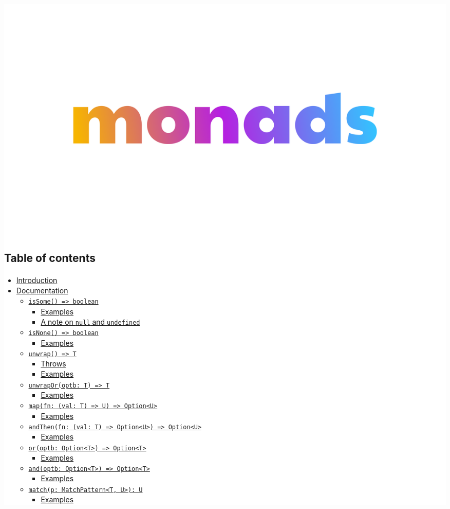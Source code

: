 <p align="center">
  <a href="https://sniptt.com">
    <img src="../../.github/assets/monads-social-cover.svg" alt="Monads Logo" />
  </a>
</p>

## Table of contents

*   [Introduction](#introduction)
*   [Documentation](#documentation)
    *   [`isSome() => boolean`](#issome--boolean)
        *   [Examples](#examples)
        *   [A note on `null` and `undefined`](#a-note-on-null-and-undefined)
    *   [`isNone() => boolean`](#isnone--boolean)
        *   [Examples](#examples-1)
    *   [`unwrap() => T`](#unwrap--t)
        *   [Throws](#throws)
        *   [Examples](#examples-2)
    *   [`unwrapOr(optb: T) => T`](#unwraporoptb-t--t)
        *   [Examples](#examples-3)
    *   [`map(fn: (val: T) => U) => Option<U>`](#mapfn-val-t--u--optionu)
        *   [Examples](#examples-4)
    *   [`andThen(fn: (val: T) => Option<U>) => Option<U>`](#andthenfn-val-t--optionu--optionu)
        *   [Examples](#examples-5)
    *   [`or(optb: Option<T>) => Option<T>`](#oroptb-optiont--optiont)
        *   [Examples](#examples-6)
    *   [`and(optb: Option<T>) => Option<T>`](#andoptb-optiont--optiont)
        *   [Examples](#examples-7)
    *   [`match(p: MatchPattern<T, U>): U`](#matchp-matchpatternt-u-u)
        *   [Examples](#examples-8)
